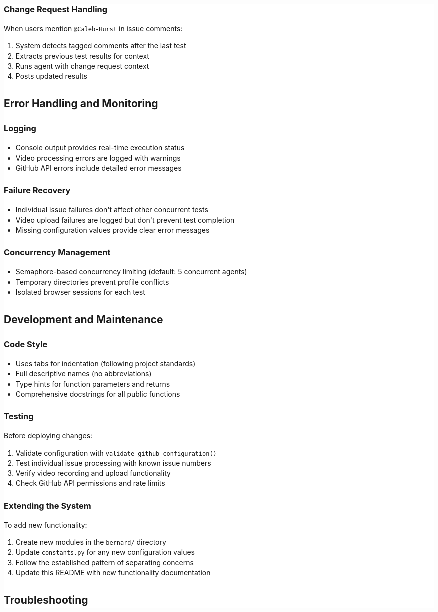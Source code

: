 ### Change Request Handling
When users mention `@Caleb-Hurst` in issue comments:
1. System detects tagged comments after the last test
2. Extracts previous test results for context
3. Runs agent with change request context
4. Posts updated results

## Error Handling and Monitoring

### Logging
- Console output provides real-time execution status
- Video processing errors are logged with warnings
- GitHub API errors include detailed error messages

### Failure Recovery
- Individual issue failures don't affect other concurrent tests
- Video upload failures are logged but don't prevent test completion
- Missing configuration values provide clear error messages

### Concurrency Management
- Semaphore-based concurrency limiting (default: 5 concurrent agents)
- Temporary directories prevent profile conflicts
- Isolated browser sessions for each test

## Development and Maintenance

### Code Style
- Uses tabs for indentation (following project standards)
- Full descriptive names (no abbreviations)
- Type hints for function parameters and returns
- Comprehensive docstrings for all public functions

### Testing
Before deploying changes:
1. Validate configuration with `validate_github_configuration()`
2. Test individual issue processing with known issue numbers
3. Verify video recording and upload functionality
4. Check GitHub API permissions and rate limits

### Extending the System
To add new functionality:
1. Create new modules in the `bernard/` directory
2. Update `constants.py` for any new configuration values
3. Follow the established pattern of separating concerns
4. Update this README with new functionality documentation

## Troubleshooting
